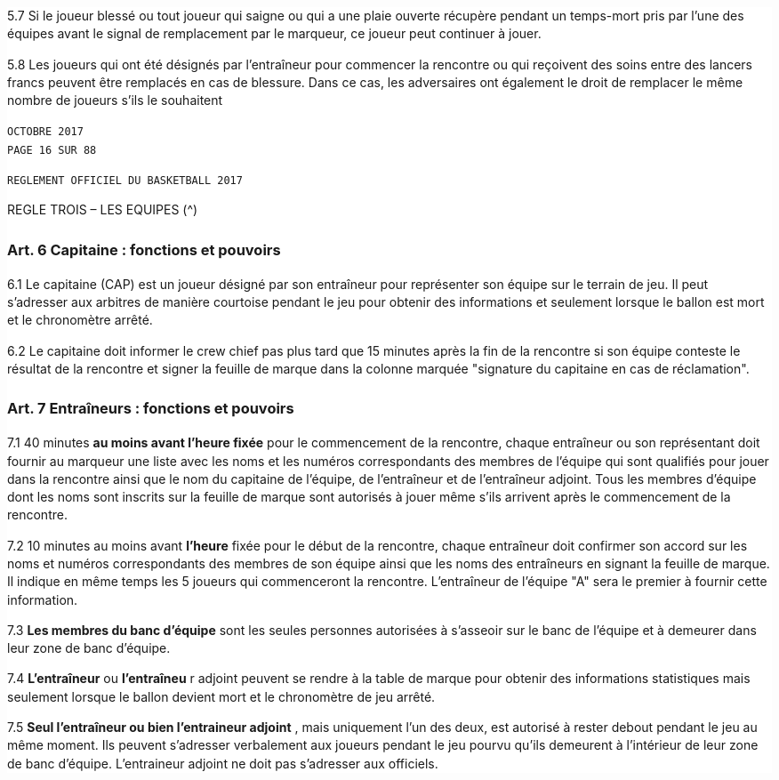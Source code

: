 5.7 Si le joueur blessé ou tout joueur qui saigne ou qui a une plaie ouverte récupère pendant un
temps-mort pris par l’une des équipes avant le signal de remplacement par le marqueur, ce
joueur peut continuer à jouer.

5.8 Les joueurs qui ont été désignés par l’entraîneur pour commencer la rencontre ou qui reçoivent
des soins entre des lancers francs peuvent être remplacés en cas de blessure. Dans ce cas,
les adversaires ont également le droit de remplacer le même nombre de joueurs s’ils le
souhaitent


```
OCTOBRE 2017
PAGE 16 SUR 88
```
```
REGLEMENT OFFICIEL DU BASKETBALL 2017
```
REGLE TROIS – LES EQUIPES (^)

### Art. 6 Capitaine : fonctions et pouvoirs

6.1 Le capitaine (CAP) est un joueur désigné par son entraîneur pour représenter son équipe sur
le terrain de jeu. Il peut s’adresser aux arbitres de manière courtoise pendant le jeu pour obtenir
des informations et seulement lorsque le ballon est mort et le chronomètre arrêté.

6.2 Le capitaine doit informer le crew chief pas plus tard que 15 minutes après la fin de la rencontre
si son équipe conteste le résultat de la rencontre et signer la feuille de marque dans la colonne
marquée "signature du capitaine en cas de réclamation".

### Art. 7 Entraîneurs : fonctions et pouvoirs

7.1 40 minutes **au moins avant l’heure fixée** pour le commencement de la rencontre, chaque
entraîneur ou son représentant doit fournir au marqueur une liste avec les noms et les numéros
correspondants des membres de l’équipe qui sont qualifiés pour jouer dans la rencontre ainsi
que le nom du capitaine de l’équipe, de l’entraîneur et de l’entraîneur adjoint. Tous les
membres d’équipe dont les noms sont inscrits sur la feuille de marque sont autorisés à jouer
même s’ils arrivent après le commencement de la rencontre.

7.2 10 minutes au moins avant **l’heure** fixée pour le début de la rencontre, chaque entraîneur
doit confirmer son accord sur les noms et numéros correspondants des membres de son
équipe ainsi que les noms des entraîneurs en signant la feuille de marque. Il indique en même
temps les 5 joueurs qui commenceront la rencontre. L’entraîneur de l’équipe "A" sera le
premier à fournir cette information.

7.3 **Les membres du banc d’équipe** sont les seules personnes autorisées à s’asseoir sur le banc
de l’équipe et à demeurer dans leur zone de banc d’équipe.

7.4 **L’entraîneur** ou **l’entraîneu** r adjoint peuvent se rendre à la table de marque pour obtenir des
informations statistiques mais seulement lorsque le ballon devient mort et le chronomètre de
jeu arrêté.

7.5 **Seul l’entraîneur ou bien l’entraineur adjoint** , mais uniquement l’un des deux, est autorisé
à rester debout pendant le jeu au même moment. Ils peuvent s’adresser verbalement aux
joueurs pendant le jeu pourvu qu’ils demeurent à l’intérieur de leur zone de banc d’équipe.
L’entraineur adjoint ne doit pas s’adresser aux officiels.
